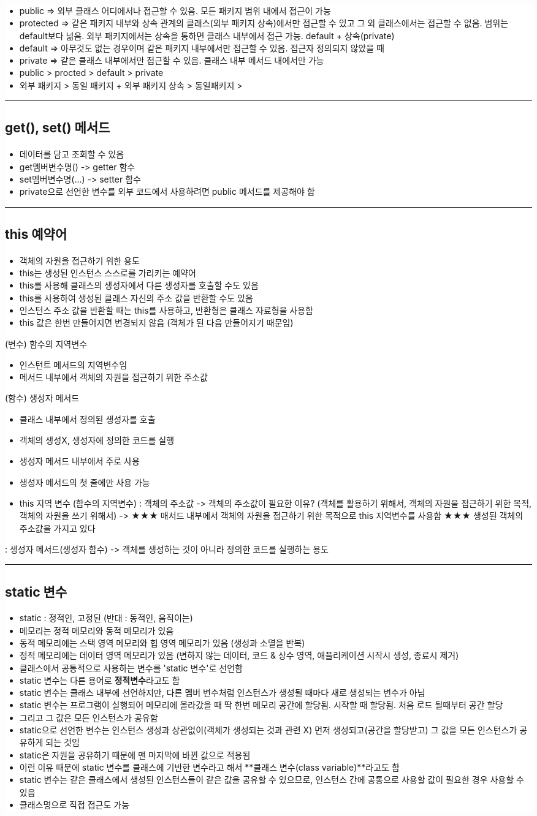 - public => 외부 클래스 어디에서나 접근할 수 있음. 모든 패키지 범위 내에서 접근이 가능
- protected => 같은 패키지 내부와 상속 관계의 클래스(외부 패키지 상속)에서만 접근할 수 있고 그 외 클래스에서는 접근할 수 없음. 범위는 default보다 넒음. 외부 패키지에서는 상속을 통하면 클래스 내부에서 접근 가능. default + 상속(private)
- default => 아무것도 없는 경우이며 같은 패키지 내부에서만 접근할 수 있음. 접근자 정의되지 않았을 때
- private => 같은 클래스 내부에서만 접근할 수 있음. 클래스 내부 메서드 내에서만 가능
- public > procted > default > private
- 외부 패키지 > 동일 패키지 + 외부 패키지 상속 > 동일패키지 >

---

## get(), set() 메서드

- 데이터를 담고 조회할 수 있음
- get멤버변수명() -> getter 함수
- set멤버변수명(...) -> setter 함수
- private으로 선언한 변수를 외부 코드에서 사용하려면 public 메서드를 제공해야 함

---

## this 예약어

- 객체의 자원을 접근하기 위한 용도
- this는 생성된 인스턴스 스스로를 가리키는 예약어
- this를 사용해 클래스의 생성자에서 다른 생성자를 호출할 수도 있음
- this를 사용하여 생성된 클래스 자신의 주소 값을 반환할 수도 있음
- 인스턴스 주소 값을 반환할 때는 this를 사용하고, 반환형은 클래스 자료형을 사용함
- this 값은 한번 만들어지면 변경되지 않음 (객체가 된 다음 만들어지기 때문임)

(변수) 함수의 지역변수

- 인스턴트 메서드의 지역변수임
- 메서드 내부에서 객체의 자원을 접근하기 위한 주소값

(함수) 생성자 메서드

- 클래스 내부에서 정의된 생성자를 호출
- 객체의 생성X, 생성자에 정의한 코드를 실행
- 생성자 메서드 내부에서 주로 사용
- 생성자 메서드의 첫 줄에만 사용 가능

- this 지역 변수 (함수의 지역변수)
  : 객체의 주소값
  -> 객체의 주소값이 필요한 이유? (객체를 활용하기 위해서, 객체의 자원을 접근하기 위한 목적, 객체의 자원을 쓰기 위해서)
  -> ★★★ 매서드 내부에서 객체의 자원을 접근하기 위한 목적으로 this 지역변수를 사용함 ★★★ 생성된 객체의 주소값을 가지고 있다

: 생성자 메서드(생성자 함수)
-> 객체를 생성하는 것이 아니라 정의한 코드를 실행하는 용도

---

## static 변수

- static : 정적인, 고정된 (반대 : 동적인, 움직이는)
- 메모리는 정적 메모리와 동적 메모리가 있음
- 동적 메모리에는 스택 영역 메모리와 힙 영역 메모리가 있음 (생성과 소멸을 반복)
- 정적 메모리에는 데이터 영역 메모리가 있음 (변하지 않는 데이터, 코드 & 상수 영역, 애플리케이션 시작시 생성, 종료시 제거)
- 클래스에서 공통적으로 사용하는 변수를 'static 변수'로 선언함
- static 변수는 다른 용어로 **정적변수**라고도 함
- static 변수는 클래스 내부에 선언하지만, 다른 멤버 변수처럼 인스턴스가 생성될 때마다 새로 생성되는 변수가 아님
- static 변수는 프로그램이 실행되어 메모리에 올라갔을 때 딱 한번 메모리 공간에 할당됨. 시작할 때 할당됨. 처음 로드 될때부터 공간 할당
- 그리고 그 값은 모든 인스턴스가 공유함
- static으로 선언한 변수는 인스턴스 생성과 상관없이(객체가 생성되는 것과 관련 X) 먼저 생성되고(공간을 할당받고) 그 값을 모든 인스턴스가 공유하게 되는 것임
- static은 자원을 공유하기 때문에 맨 마지막에 바뀐 값으로 적용됨
- 이런 이유 때문에 static 변수를 클래스에 기반한 변수라고 해서 **클래스 변수(class variable)**라고도 함
- static 변수는 같은 클래스에서 생성된 인스턴스들이 같은 값을 공유할 수 있으므로, 인스턴스 간에 공통으로 사용할 값이 필요한 경우 사용할 수 있음
- 클래스명으로 직접 접근도 가능
